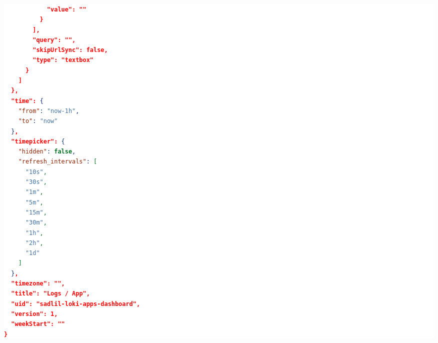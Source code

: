 ```json
            "value": ""
          }
        ],
        "query": "",
        "skipUrlSync": false,
        "type": "textbox"
      }
    ]
  },
  "time": {
    "from": "now-1h",
    "to": "now"
  },
  "timepicker": {
    "hidden": false,
    "refresh_intervals": [
      "10s",
      "30s",
      "1m",
      "5m",
      "15m",
      "30m",
      "1h",
      "2h",
      "1d"
    ]
  },
  "timezone": "",
  "title": "Logs / App",
  "uid": "sadlil-loki-apps-dashboard",
  "version": 1,
  "weekStart": ""
}
```

